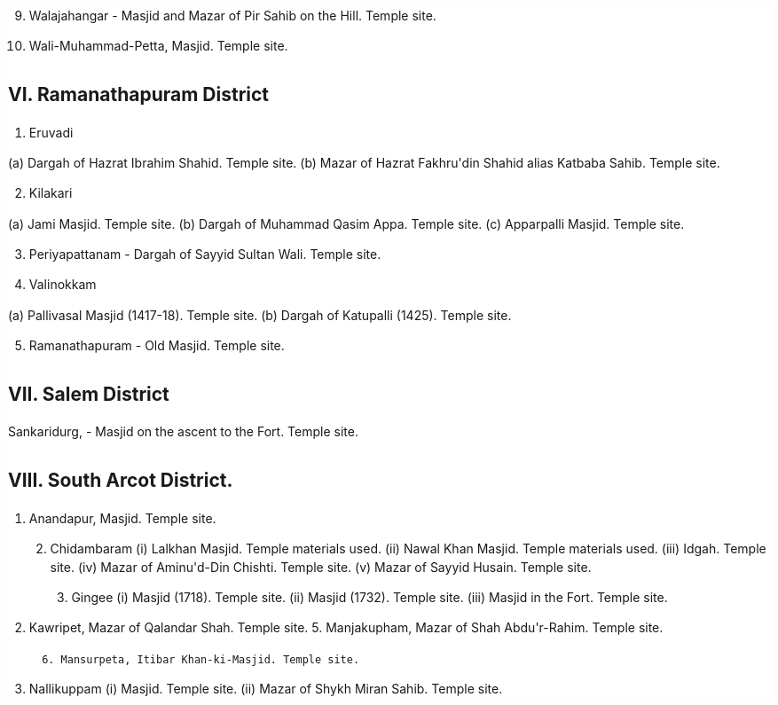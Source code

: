 9. Walajahangar - Masjid and Mazar of Pir Sahib on the Hill. Temple site.

10. Wali-Muhammad-Petta, Masjid. Temple site.

VI. Ramanathapuram District
--------------------------

1. Eruvadi

(a) Dargah of Hazrat Ibrahim Shahid. Temple site.
(b) Mazar of Hazrat Fakhru'din Shahid alias Katbaba Sahib. Temple site.

2. Kilakari

(a) Jami Masjid. Temple site.
(b) Dargah of Muhammad Qasim Appa. Temple site.
(c) Apparpalli Masjid. Temple site.

3. Periyapattanam - Dargah of Sayyid Sultan Wali. Temple site.

4. Valinokkam

(a) Pallivasal Masjid (1417-18). Temple site.
(b) Dargah of Katupalli (1425). Temple site.

5. Ramanathapuram - Old Masjid. Temple site.

VII. Salem District
-----------------

Sankaridurg, - Masjid on the ascent to the Fort. Temple site.

VIII. South Arcot District.
---------------------------

1. Anandapur, Masjid. Temple site.

    2. Chidambaram
         (i) Lalkhan Masjid. Temple materials used.
         (ii) Nawal Khan Masjid. Temple materials used.
         (iii) Idgah. Temple site.
         (iv) Mazar of Aminu'd-Din Chishti. Temple site.
         (v) Mazar of Sayyid Husain. Temple site.

        3. Gingee
         (i) Masjid (1718). Temple site.
         (ii) Masjid (1732). Temple site.
         (iii) Masjid in the Fort. Temple site.         

4. Kawripet, Mazar of Qalandar Shah. Temple site.
         5. Manjakupham, Mazar of Shah Abdu'r-Rahim. Temple
         site.

         6. Mansurpeta, Itibar Khan-ki-Masjid. Temple site.         

7. Nallikuppam
         (i) Masjid. Temple site.
         (ii) Mazar of Shykh Miran Sahib. Temple site.

